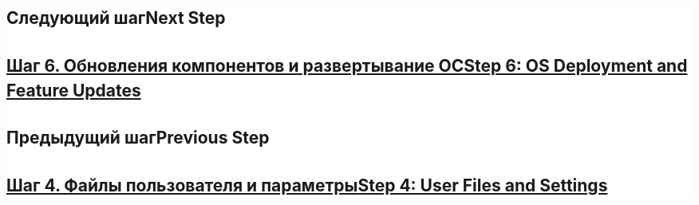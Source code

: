 ## <a name="next-step"></a><span data-ttu-id="6fdf1-176">Следующий шаг</span><span class="sxs-lookup"><span data-stu-id="6fdf1-176">Next Step</span></span>

## <a name="step-6-os-deployment-and-feature-updateshttpsakamsmdd6"></a>[<span data-ttu-id="6fdf1-177">Шаг 6. Обновления компонентов и развертывание ОС</span><span class="sxs-lookup"><span data-stu-id="6fdf1-177">Step 6: OS Deployment and Feature Updates</span></span>](https://aka.ms/mdd6)

## <a name="previous-step"></a><span data-ttu-id="6fdf1-178">Предыдущий шаг</span><span class="sxs-lookup"><span data-stu-id="6fdf1-178">Previous Step</span></span> 

## <a name="step-4-user-files-and-settingshttpsakamsmdd4"></a>[<span data-ttu-id="6fdf1-179">Шаг 4. Файлы пользователя и параметры</span><span class="sxs-lookup"><span data-stu-id="6fdf1-179">Step 4: User Files and Settings</span></span>](https://aka.ms/mdd4)
